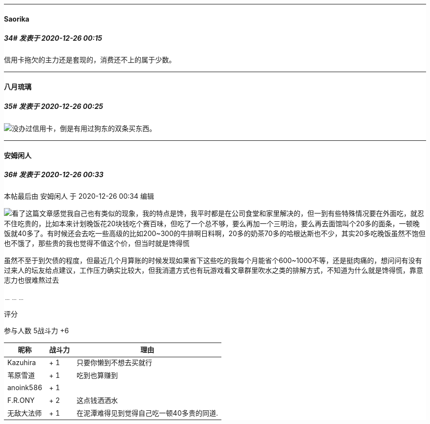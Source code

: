 





*****

####  Saorika  
##### 34#       发表于 2020-12-26 00:15




信用卡拖欠的主力还是套现的，消费还不上的属于少数。







*****

####  八月琉璃  
##### 35#       发表于 2020-12-26 00:25



<img src="https://static.saraba1st.com/image/smiley/face2017/068.png" referrerpolicy="no-referrer">没办过信用卡，倒是有用过狗东的双条买东西。







*****

####  安姆闲人  
##### 36#       发表于 2020-12-26 00:33



 本帖最后由 安姆闲人 于 2020-12-26 00:34 编辑 

<img src="https://static.saraba1st.com/image/smiley/face2017/002.png" referrerpolicy="no-referrer">看了这篇文章感觉我自己也有类似的现象，我的特点是馋，我平时都是在公司食堂和家里解决的，但一到有些特殊情况要在外面吃，就忍不住吃贵的，比如本来计划晚饭花20块钱吃个赛百味，但吃了一个总不够，要么再加一个三明治，要么再去面馆叫个20多的面条，一顿晚饭就40多了。有时候还会去吃一些高级的比如200~300的牛排啊日料啊，20多的奶茶70多的哈根达斯也不少，其实20多吃晚饭虽然不饱但也不饿了，那些贵的我也觉得不值这个价，但当时就是馋得慌


虽然不至于到欠债的程度，但最近几个月算账的时候发现如果省下这些吃的我每个月能省个600~1000不等，还是挺肉痛的，想问问有没有过来人的坛友给点建议，工作压力确实比较大，但我消遣方式也有玩游戏看文章群里吹水之类的排解方式，不知道为什么就是馋得慌，靠意志力也很难熬过去



﹍﹍﹍

评分





 参与人数 5战斗力 +6

|昵称|战斗力|理由|
|----|---|---|
| Kazuhira| + 1|只要你懒到不想去买就行|
| 苇原雪道| + 1|吃到也算赚到|
| anoink586| + 1||
| F.R.ONY| + 2|这点钱洒洒水|
| 无敌大法师| + 1|在泥潭难得见到觉得自己吃一顿40多贵的同道.|
